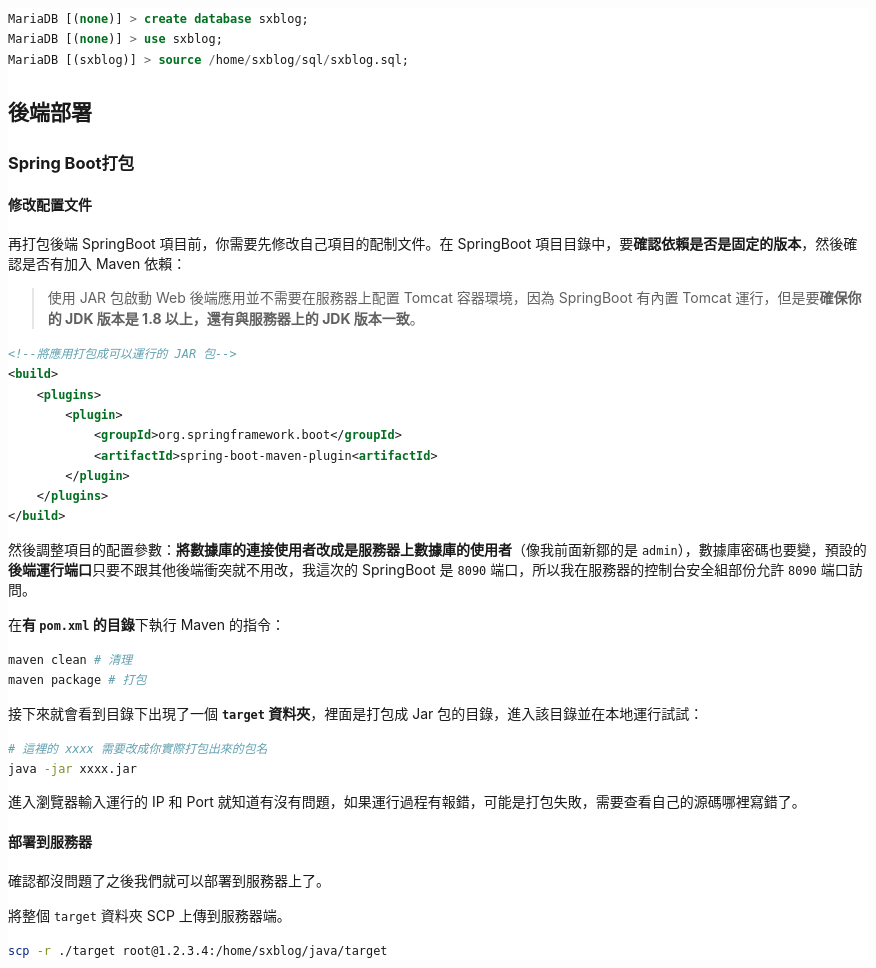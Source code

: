 ```sql
MariaDB [(none)] > create database sxblog;
MariaDB [(none)] > use sxblog;
MariaDB [(sxblog)] > source /home/sxblog/sql/sxblog.sql;
```

## 後端部署

### Spring Boot打包

#### 修改配置文件

再打包後端 SpringBoot 項目前，你需要先修改自己項目的配制文件。在 SpringBoot 項目目錄中，要**確認依賴是否是固定的版本**，然後確認是否有加入 Maven 依賴：

> 使用 JAR 包啟動 Web 後端應用並不需要在服務器上配置 Tomcat 容器環境，因為 SpringBoot 有內置 Tomcat 運行，但是要**確保你的 JDK 版本是 1.8 以上，還有與服務器上的 JDK 版本一致**。

```xml
<!--將應用打包成可以運行的 JAR 包-->
<build>
    <plugins>
        <plugin>
            <groupId>org.springframework.boot</groupId>
            <artifactId>spring-boot-maven-plugin<artifactId>
        </plugin>
    </plugins>
</build>
```

然後調整項目的配置參數：**將數據庫的連接使用者改成是服務器上數據庫的使用者**（像我前面新鄒的是 `admin`），數據庫密碼也要變，預設的**後端運行端口**只要不跟其他後端衝突就不用改，我這次的 SpringBoot 是 `8090` 端口，所以我在服務器的控制台安全組部份允許 `8090` 端口訪問。

在**有 `pom.xml` 的目錄**下執行 Maven 的指令：

```zsh
maven clean # 清理
maven package # 打包
```

接下來就會看到目錄下出現了一個 **`target` 資料夾**，裡面是打包成 Jar 包的目錄，進入該目錄並在本地運行試試：

```zsh
# 這裡的 xxxx 需要改成你實際打包出來的包名
java -jar xxxx.jar
```

進入瀏覽器輸入運行的 IP 和 Port 就知道有沒有問題，如果運行過程有報錯，可能是打包失敗，需要查看自己的源碼哪裡寫錯了。

#### 部署到服務器

確認都沒問題了之後我們就可以部署到服務器上了。

將整個 `target` 資料夾 SCP 上傳到服務器端。

```zsh
scp -r ./target root@1.2.3.4:/home/sxblog/java/target
```
